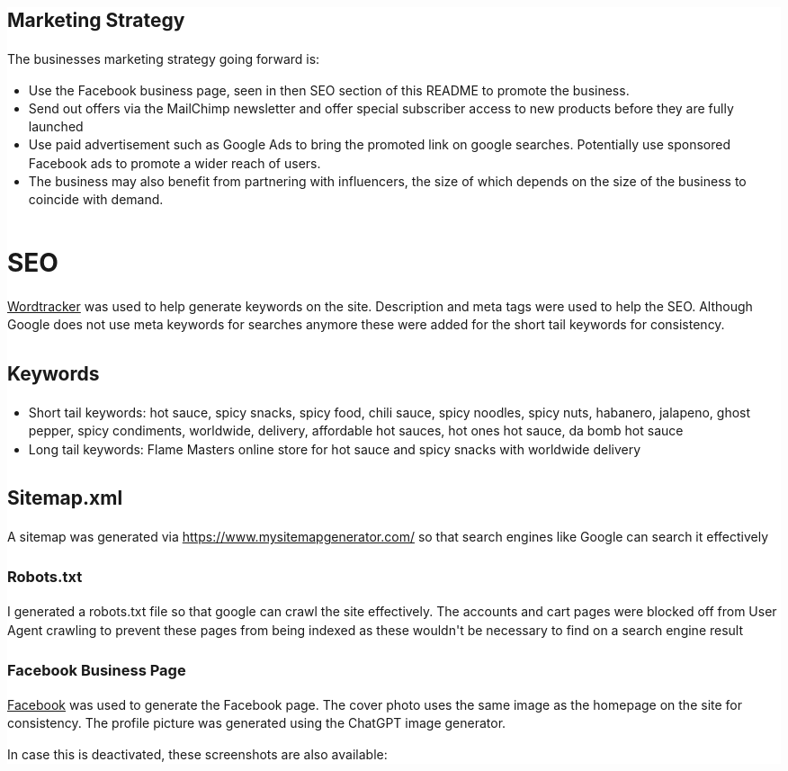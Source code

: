 ## Marketing Strategy
The businesses marketing strategy going forward is:

* Use the Facebook business page, seen in then SEO section of this README to promote the business.
* Send out offers via the MailChimp newsletter and offer special subscriber access to new products before they are fully launched
* Use paid advertisement such as Google Ads to bring the promoted link on google searches. Potentially use sponsored Facebook ads to promote a wider reach of users.
* The business may also benefit from partnering with influencers, the size of which depends on the size of the business to coincide with demand.

# SEO

[Wordtracker](https://www.wordtracker.com/search?query=hot%20sauce) was used to help generate keywords on the site.
Description and meta tags were used to help the SEO. Although Google does not use meta keywords for searches anymore these were added for the short tail keywords for consistency.

## Keywords

* Short tail keywords: hot sauce, spicy snacks, spicy food, chili sauce, spicy noodles, spicy nuts, habanero, jalapeno, ghost pepper, spicy condiments, worldwide, delivery, affordable hot sauces, hot ones hot sauce, da bomb hot sauce
* Long tail keywords: Flame Masters online store for hot sauce and spicy snacks with worldwide delivery

## Sitemap.xml
A sitemap was generated via https://www.mysitemapgenerator.com/ so that search engines like Google can search it effectively

### Robots.txt
I generated a robots.txt file so that google can crawl the site effectively.
The accounts and cart pages were blocked off from User Agent crawling to prevent these pages from being indexed as these wouldn't be necessary to find on a search engine result

### Facebook Business Page

[Facebook](https://www.facebook.com/profile.php?id=61556519101346) was used to generate the Facebook page.
The cover photo uses the same image as the homepage on the site for consistency.
The profile picture was generated using the ChatGPT image generator.

In case this is deactivated, these screenshots are also available:
